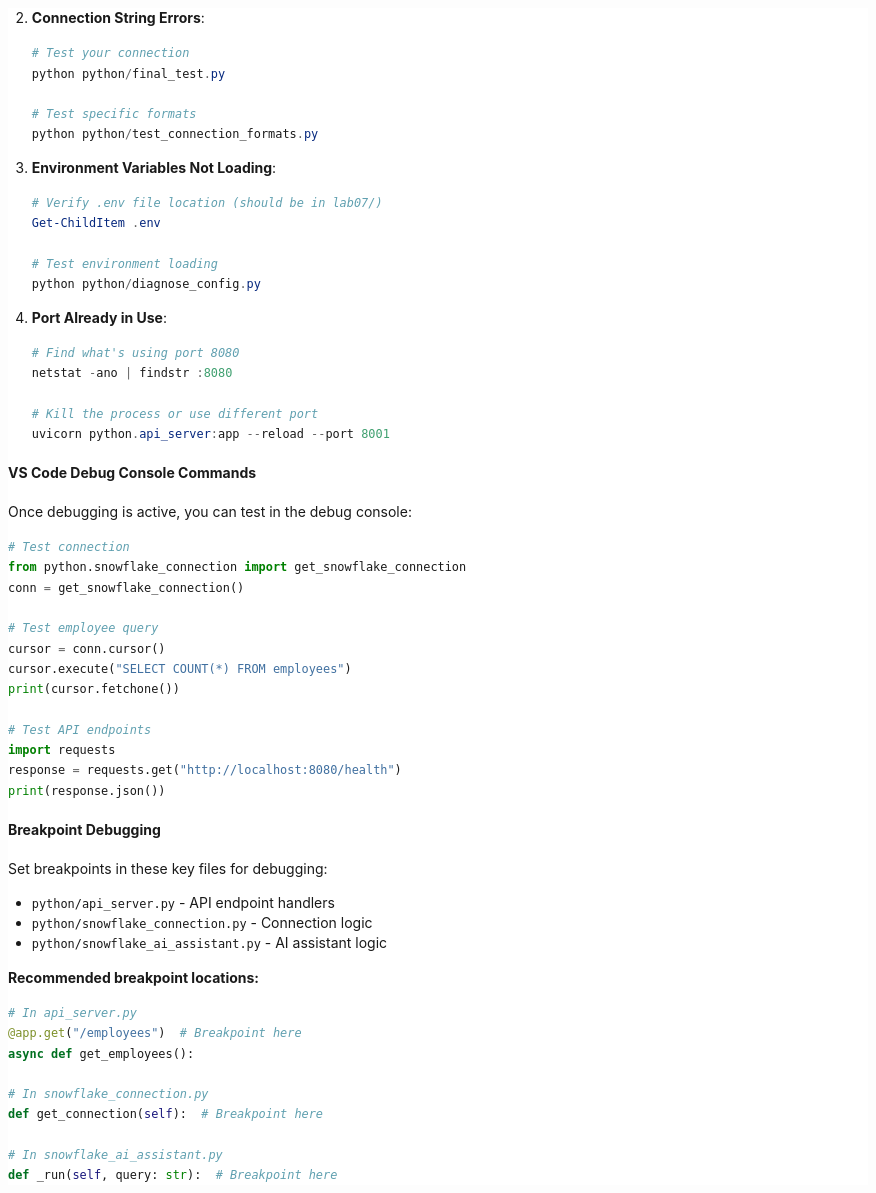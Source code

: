 2. **Connection String Errors**:
   ```powershell
   # Test your connection
   python python/final_test.py
   
   # Test specific formats
   python python/test_connection_formats.py
   ```

3. **Environment Variables Not Loading**:
   ```powershell
   # Verify .env file location (should be in lab07/)
   Get-ChildItem .env
   
   # Test environment loading
   python python/diagnose_config.py
   ```

4. **Port Already in Use**:
   ```powershell
   # Find what's using port 8080
   netstat -ano | findstr :8080
   
   # Kill the process or use different port
   uvicorn python.api_server:app --reload --port 8001
   ```

#### **VS Code Debug Console Commands**

Once debugging is active, you can test in the debug console:

```python
# Test connection
from python.snowflake_connection import get_snowflake_connection
conn = get_snowflake_connection()

# Test employee query
cursor = conn.cursor()
cursor.execute("SELECT COUNT(*) FROM employees")
print(cursor.fetchone())

# Test API endpoints
import requests
response = requests.get("http://localhost:8080/health")
print(response.json())
```

#### **Breakpoint Debugging**

Set breakpoints in these key files for debugging:
- `python/api_server.py` - API endpoint handlers
- `python/snowflake_connection.py` - Connection logic
- `python/snowflake_ai_assistant.py` - AI assistant logic

**Recommended breakpoint locations:**
```python
# In api_server.py
@app.get("/employees")  # Breakpoint here
async def get_employees():
    
# In snowflake_connection.py
def get_connection(self):  # Breakpoint here
    
# In snowflake_ai_assistant.py
def _run(self, query: str):  # Breakpoint here
```
